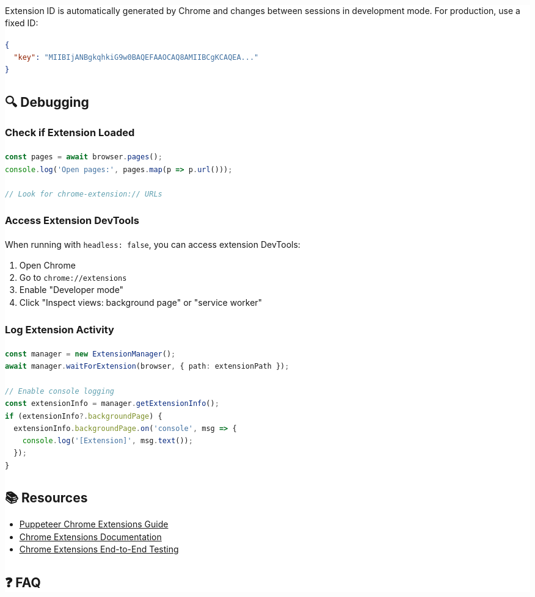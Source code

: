 Extension ID is automatically generated by Chrome and changes between sessions in development mode. For production, use a fixed ID:

```json
{
  "key": "MIIBIjANBgkqhkiG9w0BAQEFAAOCAQ8AMIIBCgKCAQEA..."
}
```

## 🔍 Debugging

### Check if Extension Loaded

```typescript
const pages = await browser.pages();
console.log('Open pages:', pages.map(p => p.url()));

// Look for chrome-extension:// URLs
```

### Access Extension DevTools

When running with `headless: false`, you can access extension DevTools:

1. Open Chrome
2. Go to `chrome://extensions`
3. Enable "Developer mode"
4. Click "Inspect views: background page" or "service worker"

### Log Extension Activity

```typescript
const manager = new ExtensionManager();
await manager.waitForExtension(browser, { path: extensionPath });

// Enable console logging
const extensionInfo = manager.getExtensionInfo();
if (extensionInfo?.backgroundPage) {
  extensionInfo.backgroundPage.on('console', msg => {
    console.log('[Extension]', msg.text());
  });
}
```

## 📚 Resources

- [Puppeteer Chrome Extensions Guide](https://pptr.dev/guides/chrome-extensions)
- [Chrome Extensions Documentation](https://developer.chrome.com/docs/extensions/)
- [Chrome Extensions End-to-End Testing](https://developer.chrome.com/docs/extensions/how-to/test/end-to-end-testing)

## ❓ FAQ
